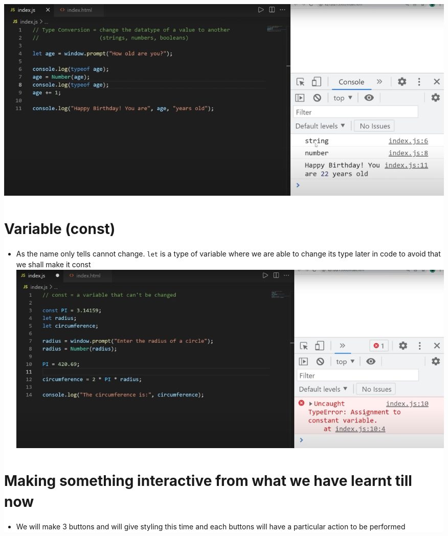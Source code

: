 ![6](6.png)

# Variable (const)
* As the name only tells cannot change. ```let``` is a type of variable where we are able to change its type later in code to avoid that we shall make it const
![7](7.png)

# Making something interactive from what we have learnt till now
* We will make 3 buttons and will give styling this time and each buttons will have a particular action to be performed
